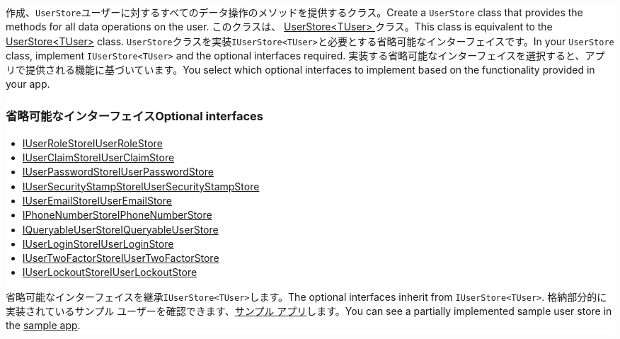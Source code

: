 <span data-ttu-id="4011c-190">作成、`UserStore`ユーザーに対するすべてのデータ操作のメソッドを提供するクラス。</span><span class="sxs-lookup"><span data-stu-id="4011c-190">Create a `UserStore` class that provides the methods for all data operations on the user.</span></span> <span data-ttu-id="4011c-191">このクラスは、 [UserStore&lt;TUser&gt; ](/dotnet/api/microsoft.aspnetcore.identity.entityframeworkcore.userstore-1)クラス。</span><span class="sxs-lookup"><span data-stu-id="4011c-191">This class is equivalent to the [UserStore&lt;TUser&gt;](/dotnet/api/microsoft.aspnetcore.identity.entityframeworkcore.userstore-1) class.</span></span> <span data-ttu-id="4011c-192">`UserStore`クラスを実装`IUserStore<TUser>`と必要とする省略可能なインターフェイスです。</span><span class="sxs-lookup"><span data-stu-id="4011c-192">In your `UserStore` class, implement `IUserStore<TUser>` and the optional interfaces required.</span></span> <span data-ttu-id="4011c-193">実装する省略可能なインターフェイスを選択すると、アプリで提供される機能に基づいています。</span><span class="sxs-lookup"><span data-stu-id="4011c-193">You select which optional interfaces to implement based on the functionality provided in your app.</span></span>

### <a name="optional-interfaces"></a><span data-ttu-id="4011c-194">省略可能なインターフェイス</span><span class="sxs-lookup"><span data-stu-id="4011c-194">Optional interfaces</span></span>

* [<span data-ttu-id="4011c-195">IUserRoleStore</span><span class="sxs-lookup"><span data-stu-id="4011c-195">IUserRoleStore</span></span>](/dotnet/api/microsoft.aspnetcore.identity.iuserrolestore-1)
* [<span data-ttu-id="4011c-196">IUserClaimStore</span><span class="sxs-lookup"><span data-stu-id="4011c-196">IUserClaimStore</span></span>](/dotnet/api/microsoft.aspnetcore.identity.iuserclaimstore-1)
* [<span data-ttu-id="4011c-197">IUserPasswordStore</span><span class="sxs-lookup"><span data-stu-id="4011c-197">IUserPasswordStore</span></span>](/dotnet/api/microsoft.aspnetcore.identity.iuserpasswordstore-1)
* [<span data-ttu-id="4011c-198">IUserSecurityStampStore</span><span class="sxs-lookup"><span data-stu-id="4011c-198">IUserSecurityStampStore</span></span>](/dotnet/api/microsoft.aspnetcore.identity.iusersecuritystampstore-1)
* [<span data-ttu-id="4011c-199">IUserEmailStore</span><span class="sxs-lookup"><span data-stu-id="4011c-199">IUserEmailStore</span></span>](/dotnet/api/microsoft.aspnetcore.identity.iuseremailstore-1)
* [<span data-ttu-id="4011c-200">IPhoneNumberStore</span><span class="sxs-lookup"><span data-stu-id="4011c-200">IPhoneNumberStore</span></span>](/dotnet/api/microsoft.aspnetcore.identity.iphonenumberstore-1)
* [<span data-ttu-id="4011c-201">IQueryableUserStore</span><span class="sxs-lookup"><span data-stu-id="4011c-201">IQueryableUserStore</span></span>](/dotnet/api/microsoft.aspnetcore.identity.iqueryableuserstore-1)
* [<span data-ttu-id="4011c-202">IUserLoginStore</span><span class="sxs-lookup"><span data-stu-id="4011c-202">IUserLoginStore</span></span>](/dotnet/api/microsoft.aspnetcore.identity.iuserloginstore-1)
* [<span data-ttu-id="4011c-203">IUserTwoFactorStore</span><span class="sxs-lookup"><span data-stu-id="4011c-203">IUserTwoFactorStore</span></span>](/dotnet/api/microsoft.aspnetcore.identity.iusertwofactorstore-1)
* [<span data-ttu-id="4011c-204">IUserLockoutStore</span><span class="sxs-lookup"><span data-stu-id="4011c-204">IUserLockoutStore</span></span>](/dotnet/api/microsoft.aspnetcore.identity.iuserlockoutstore-1)

<span data-ttu-id="4011c-205">省略可能なインターフェイスを継承`IUserStore<TUser>`します。</span><span class="sxs-lookup"><span data-stu-id="4011c-205">The optional interfaces inherit from `IUserStore<TUser>`.</span></span> <span data-ttu-id="4011c-206">格納部分的に実装されているサンプル ユーザーを確認できます、[サンプル アプリ](https://github.com/aspnet/Docs/blob/master/aspnetcore/security/authentication/identity-custom-storage-providers/sample/CustomIdentityProviderSample/CustomProvider/CustomUserStore.cs)します。</span><span class="sxs-lookup"><span data-stu-id="4011c-206">You can see a partially implemented sample user store in the [sample app](https://github.com/aspnet/Docs/blob/master/aspnetcore/security/authentication/identity-custom-storage-providers/sample/CustomIdentityProviderSample/CustomProvider/CustomUserStore.cs).</span></span>
